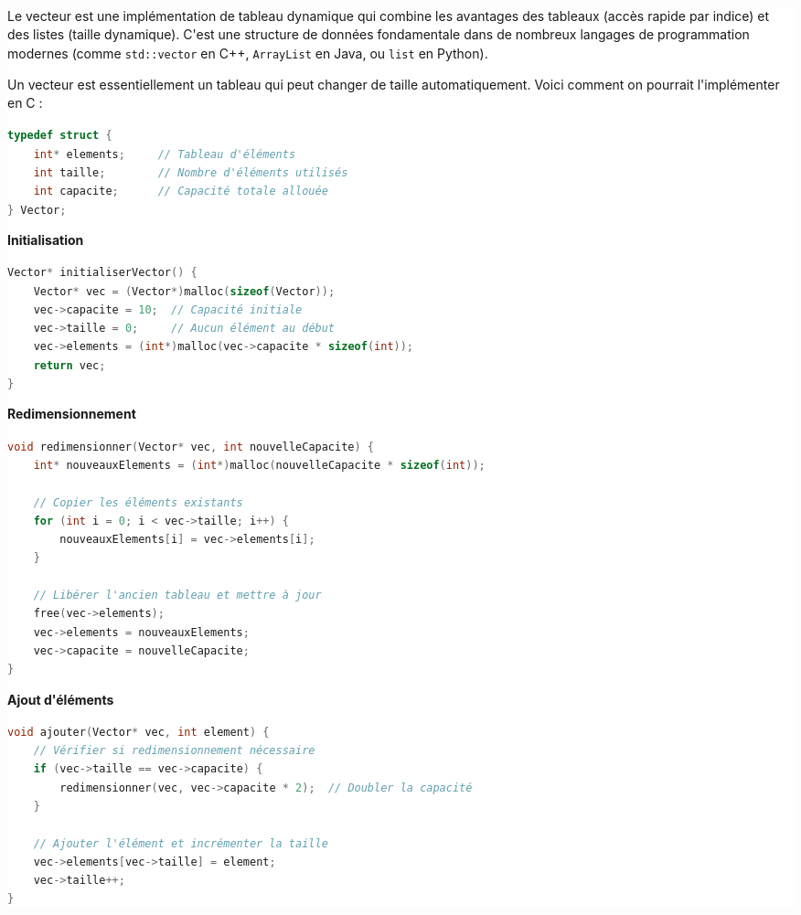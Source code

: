 Le vecteur est une implémentation de tableau dynamique qui combine les avantages des tableaux (accès rapide par indice) et des listes (taille dynamique). C'est une structure de données fondamentale dans de nombreux langages de programmation modernes (comme `std::vector` en C++, `ArrayList` en Java, ou `list` en Python).

Un vecteur est essentiellement un tableau qui peut changer de taille automatiquement. Voici comment on pourrait l'implémenter en C :

```C
typedef struct {
    int* elements;     // Tableau d'éléments
    int taille;        // Nombre d'éléments utilisés
    int capacite;      // Capacité totale allouée
} Vector;
```

**Initialisation** 

```C
Vector* initialiserVector() {
    Vector* vec = (Vector*)malloc(sizeof(Vector));
    vec->capacite = 10;  // Capacité initiale
    vec->taille = 0;     // Aucun élément au début
    vec->elements = (int*)malloc(vec->capacite * sizeof(int));
    return vec;
}
```
**Redimensionnement**

```C
void redimensionner(Vector* vec, int nouvelleCapacite) {
    int* nouveauxElements = (int*)malloc(nouvelleCapacite * sizeof(int));
    
    // Copier les éléments existants
    for (int i = 0; i < vec->taille; i++) {
        nouveauxElements[i] = vec->elements[i];
    }
    
    // Libérer l'ancien tableau et mettre à jour
    free(vec->elements);
    vec->elements = nouveauxElements;
    vec->capacite = nouvelleCapacite;
}
```

**Ajout d'éléments**
```C
void ajouter(Vector* vec, int element) {
    // Vérifier si redimensionnement nécessaire
    if (vec->taille == vec->capacite) {
        redimensionner(vec, vec->capacite * 2);  // Doubler la capacité
    }
    
    // Ajouter l'élément et incrémenter la taille
    vec->elements[vec->taille] = element;
    vec->taille++;
}
```

